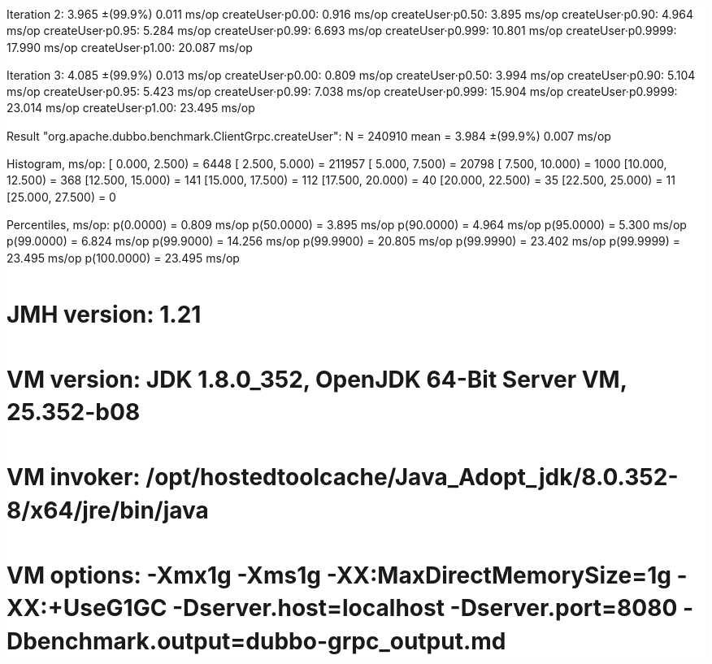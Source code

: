 Iteration   2: 3.965 ±(99.9%) 0.011 ms/op
                 createUser·p0.00:   0.916 ms/op
                 createUser·p0.50:   3.895 ms/op
                 createUser·p0.90:   4.964 ms/op
                 createUser·p0.95:   5.284 ms/op
                 createUser·p0.99:   6.693 ms/op
                 createUser·p0.999:  10.801 ms/op
                 createUser·p0.9999: 17.990 ms/op
                 createUser·p1.00:   20.087 ms/op

Iteration   3: 4.085 ±(99.9%) 0.013 ms/op
                 createUser·p0.00:   0.809 ms/op
                 createUser·p0.50:   3.994 ms/op
                 createUser·p0.90:   5.104 ms/op
                 createUser·p0.95:   5.423 ms/op
                 createUser·p0.99:   7.038 ms/op
                 createUser·p0.999:  15.904 ms/op
                 createUser·p0.9999: 23.014 ms/op
                 createUser·p1.00:   23.495 ms/op



Result "org.apache.dubbo.benchmark.ClientGrpc.createUser":
  N = 240910
  mean =      3.984 ±(99.9%) 0.007 ms/op

  Histogram, ms/op:
    [ 0.000,  2.500) = 6448 
    [ 2.500,  5.000) = 211957 
    [ 5.000,  7.500) = 20798 
    [ 7.500, 10.000) = 1000 
    [10.000, 12.500) = 368 
    [12.500, 15.000) = 141 
    [15.000, 17.500) = 112 
    [17.500, 20.000) = 40 
    [20.000, 22.500) = 35 
    [22.500, 25.000) = 11 
    [25.000, 27.500) = 0 

  Percentiles, ms/op:
      p(0.0000) =      0.809 ms/op
     p(50.0000) =      3.895 ms/op
     p(90.0000) =      4.964 ms/op
     p(95.0000) =      5.300 ms/op
     p(99.0000) =      6.824 ms/op
     p(99.9000) =     14.256 ms/op
     p(99.9900) =     20.805 ms/op
     p(99.9990) =     23.402 ms/op
     p(99.9999) =     23.495 ms/op
    p(100.0000) =     23.495 ms/op


# JMH version: 1.21
# VM version: JDK 1.8.0_352, OpenJDK 64-Bit Server VM, 25.352-b08
# VM invoker: /opt/hostedtoolcache/Java_Adopt_jdk/8.0.352-8/x64/jre/bin/java
# VM options: -Xmx1g -Xms1g -XX:MaxDirectMemorySize=1g -XX:+UseG1GC -Dserver.host=localhost -Dserver.port=8080 -Dbenchmark.output=dubbo-grpc_output.md